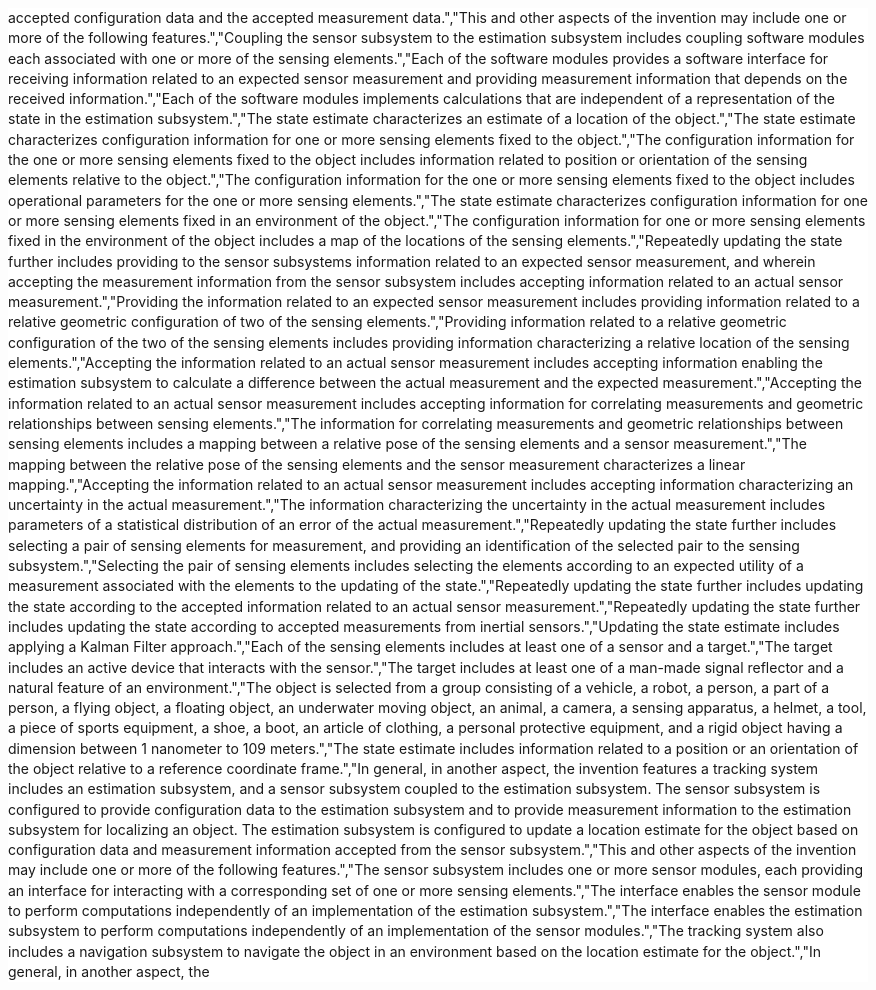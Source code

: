 accepted configuration data and the accepted measurement data.","This and other aspects of the invention may include one or more of the following features.","Coupling the sensor subsystem to the estimation subsystem includes coupling software modules each associated with one or more of the sensing elements.","Each of the software modules provides a software interface for receiving information related to an expected sensor measurement and providing measurement information that depends on the received information.","Each of the software modules implements calculations that are independent of a representation of the state in the estimation subsystem.","The state estimate characterizes an estimate of a location of the object.","The state estimate characterizes configuration information for one or more sensing elements fixed to the object.","The configuration information for the one or more sensing elements fixed to the object includes information related to position or orientation of the sensing elements relative to the object.","The configuration information for the one or more sensing elements fixed to the object includes operational parameters for the one or more sensing elements.","The state estimate characterizes configuration information for one or more sensing elements fixed in an environment of the object.","The configuration information for one or more sensing elements fixed in the environment of the object includes a map of the locations of the sensing elements.","Repeatedly updating the state further includes providing to the sensor subsystems information related to an expected sensor measurement, and wherein accepting the measurement information from the sensor subsystem includes accepting information related to an actual sensor measurement.","Providing the information related to an expected sensor measurement includes providing information related to a relative geometric configuration of two of the sensing elements.","Providing information related to a relative geometric configuration of the two of the sensing elements includes providing information characterizing a relative location of the sensing elements.","Accepting the information related to an actual sensor measurement includes accepting information enabling the estimation subsystem to calculate a difference between the actual measurement and the expected measurement.","Accepting the information related to an actual sensor measurement includes accepting information for correlating measurements and geometric relationships between sensing elements.","The information for correlating measurements and geometric relationships between sensing elements includes a mapping between a relative pose of the sensing elements and a sensor measurement.","The mapping between the relative pose of the sensing elements and the sensor measurement characterizes a linear mapping.","Accepting the information related to an actual sensor measurement includes accepting information characterizing an uncertainty in the actual measurement.","The information characterizing the uncertainty in the actual measurement includes parameters of a statistical distribution of an error of the actual measurement.","Repeatedly updating the state further includes selecting a pair of sensing elements for measurement, and providing an identification of the selected pair to the sensing subsystem.","Selecting the pair of sensing elements includes selecting the elements according to an expected utility of a measurement associated with the elements to the updating of the state.","Repeatedly updating the state further includes updating the state according to the accepted information related to an actual sensor measurement.","Repeatedly updating the state further includes updating the state according to accepted measurements from inertial sensors.","Updating the state estimate includes applying a Kalman Filter approach.","Each of the sensing elements includes at least one of a sensor and a target.","The target includes an active device that interacts with the sensor.","The target includes at least one of a man-made signal reflector and a natural feature of an environment.","The object is selected from a group consisting of a vehicle, a robot, a person, a part of a person, a flying object, a floating object, an underwater moving object, an animal, a camera, a sensing apparatus, a helmet, a tool, a piece of sports equipment, a shoe, a boot, an article of clothing, a personal protective equipment, and a rigid object having a dimension between 1 nanometer to 109 meters.","The state estimate includes information related to a position or an orientation of the object relative to a reference coordinate frame.","In general, in another aspect, the invention features a tracking system includes an estimation subsystem, and a sensor subsystem coupled to the estimation subsystem. The sensor subsystem is configured to provide configuration data to the estimation subsystem and to provide measurement information to the estimation subsystem for localizing an object. The estimation subsystem is configured to update a location estimate for the object based on configuration data and measurement information accepted from the sensor subsystem.","This and other aspects of the invention may include one or more of the following features.","The sensor subsystem includes one or more sensor modules, each providing an interface for interacting with a corresponding set of one or more sensing elements.","The interface enables the sensor module to perform computations independently of an implementation of the estimation subsystem.","The interface enables the estimation subsystem to perform computations independently of an implementation of the sensor modules.","The tracking system also includes a navigation subsystem to navigate the object in an environment based on the location estimate for the object.","In general, in another aspect, the
